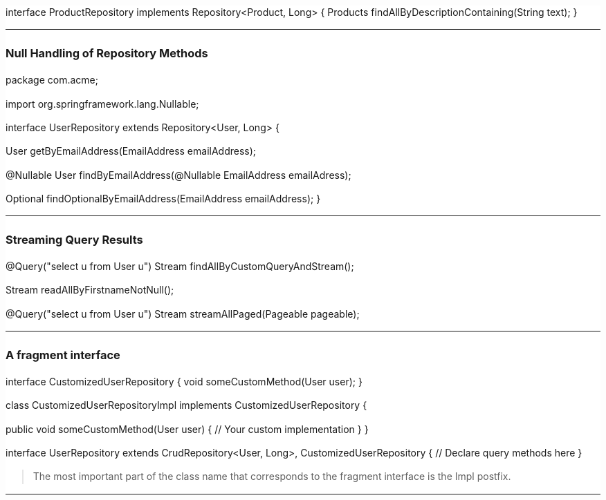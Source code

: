 interface ProductRepository implements Repository<Product, Long> {
  Products findAllByDescriptionContaining(String text); 
}

 
 
---

### Null Handling of Repository Methods

package com.acme;                                                       

import org.springframework.lang.Nullable;

interface UserRepository extends Repository<User, Long> {

  User getByEmailAddress(EmailAddress emailAddress);                    

  @Nullable
  User findByEmailAddress(@Nullable EmailAddress emailAdress);          

  Optional<User> findOptionalByEmailAddress(EmailAddress emailAddress); 
}

 
 
---

### Streaming Query Results

@Query("select u from User u")
Stream<User> findAllByCustomQueryAndStream();

Stream<User> readAllByFirstnameNotNull();

@Query("select u from User u")
Stream<User> streamAllPaged(Pageable pageable);

 
 
---

### A fragment interface

interface CustomizedUserRepository {
  void someCustomMethod(User user);
}

class CustomizedUserRepositoryImpl implements CustomizedUserRepository {

  public void someCustomMethod(User user) {
    // Your custom implementation
  }
}

interface UserRepository extends CrudRepository<User, Long>, CustomizedUserRepository {
  // Declare query methods here
}

> The most important part of the class name that corresponds to the fragment interface is the Impl postfix.
---
